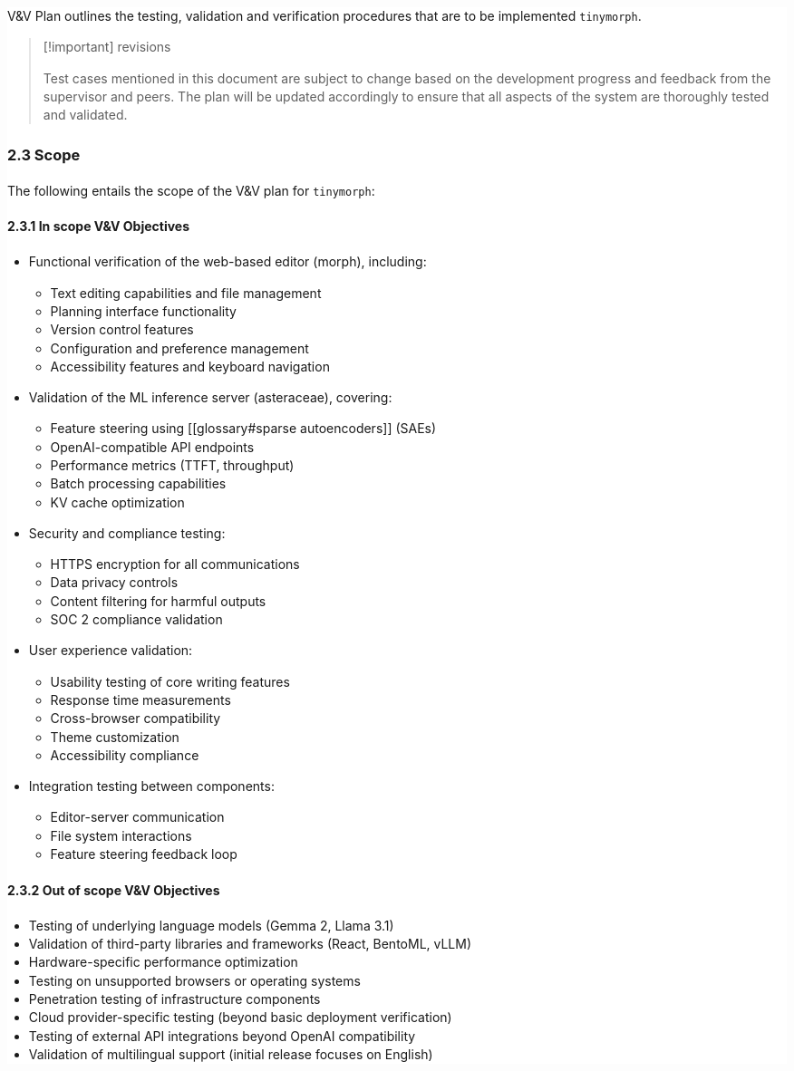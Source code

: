 V&V Plan outlines the testing, validation and verification procedures that are to be implemented
`tinymorph`.

> [!important] revisions
>
> Test cases mentioned in this document are subject to change based on the development progress and feedback from the supervisor and peers. The plan will be updated accordingly to ensure that all aspects of the system are thoroughly tested and validated.

### 2.3 Scope

The following entails the scope of the V&V plan for `tinymorph`:

#### 2.3.1 In scope V&V Objectives

- Functional verification of the web-based editor (morph), including:

  - Text editing capabilities and file management
  - Planning interface functionality
  - Version control features
  - Configuration and preference management
  - Accessibility features and keyboard navigation

- Validation of the ML inference server (asteraceae), covering:

  - Feature steering using [[glossary#sparse autoencoders]] (SAEs)
  - OpenAI-compatible API endpoints
  - Performance metrics (TTFT, throughput)
  - Batch processing capabilities
  - KV cache optimization

- Security and compliance testing:

  - HTTPS encryption for all communications
  - Data privacy controls
  - Content filtering for harmful outputs
  - SOC 2 compliance validation

- User experience validation:

  - Usability testing of core writing features
  - Response time measurements
  - Cross-browser compatibility
  - Theme customization
  - Accessibility compliance

- Integration testing between components:
  - Editor-server communication
  - File system interactions
  - Feature steering feedback loop

#### 2.3.2 Out of scope V&V Objectives

- Testing of underlying language models (Gemma 2, Llama 3.1)
- Validation of third-party libraries and frameworks (React, BentoML, vLLM)
- Hardware-specific performance optimization
- Testing on unsupported browsers or operating systems
- Penetration testing of infrastructure components
- Cloud provider-specific testing (beyond basic deployment verification)
- Testing of external API integrations beyond OpenAI compatibility
- Validation of multilingual support (initial release focuses on English)
